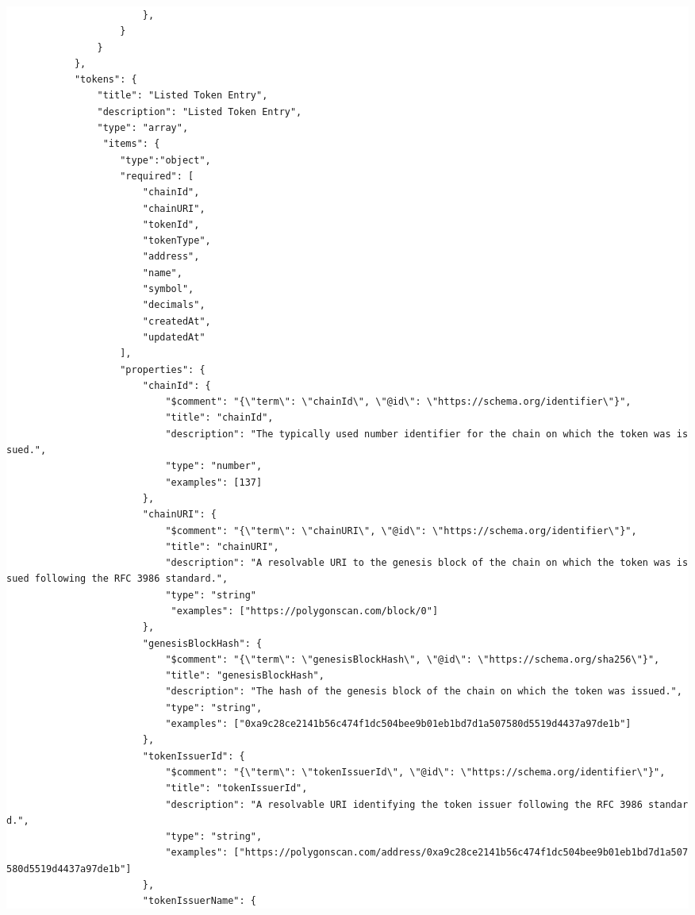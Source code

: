 ```
                        },
                    }
                }
            },
            "tokens": {
                "title": "Listed Token Entry",
                "description": "Listed Token Entry",
                "type": "array",
                 "items": {
                    "type":"object",
                    "required": [
                        "chainId",
                        "chainURI",
                        "tokenId",
                        "tokenType",
                        "address",
                        "name",
                        "symbol",
                        "decimals",
                        "createdAt",
                        "updatedAt"
                    ],
                    "properties": {
                        "chainId": {
                            "$comment": "{\"term\": \"chainId\", \"@id\": \"https://schema.org/identifier\"}",
                            "title": "chainId",
                            "description": "The typically used number identifier for the chain on which the token was issued.",
                            "type": "number",
                            "examples": [137]
                        },
                        "chainURI": {
                            "$comment": "{\"term\": \"chainURI\", \"@id\": \"https://schema.org/identifier\"}",
                            "title": "chainURI",
                            "description": "A resolvable URI to the genesis block of the chain on which the token was issued following the RFC 3986 standard.",
                            "type": "string"
                             "examples": ["https://polygonscan.com/block/0"]
                        },
                        "genesisBlockHash": {
                            "$comment": "{\"term\": \"genesisBlockHash\", \"@id\": \"https://schema.org/sha256\"}",
                            "title": "genesisBlockHash",
                            "description": "The hash of the genesis block of the chain on which the token was issued.",
                            "type": "string",
                            "examples": ["0xa9c28ce2141b56c474f1dc504bee9b01eb1bd7d1a507580d5519d4437a97de1b"]
                        },
                        "tokenIssuerId": {
                            "$comment": "{\"term\": \"tokenIssuerId\", \"@id\": \"https://schema.org/identifier\"}",
                            "title": "tokenIssuerId",
                            "description": "A resolvable URI identifying the token issuer following the RFC 3986 standard.",
                            "type": "string",
                            "examples": ["https://polygonscan.com/address/0xa9c28ce2141b56c474f1dc504bee9b01eb1bd7d1a507580d5519d4437a97de1b"]
                        },
                        "tokenIssuerName": {
```